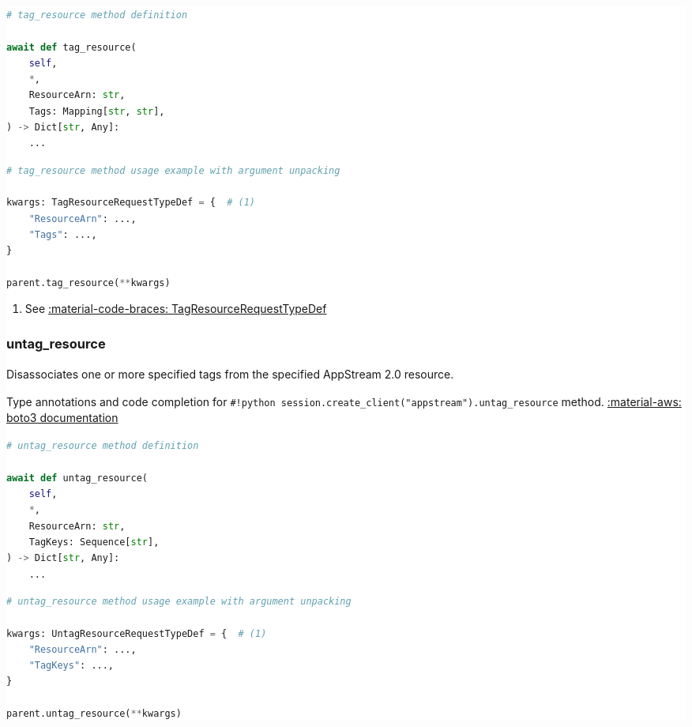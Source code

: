 ```python
# tag_resource method definition

await def tag_resource(
    self,
    *,
    ResourceArn: str,
    Tags: Mapping[str, str],
) -> Dict[str, Any]:
    ...
```

```python
# tag_resource method usage example with argument unpacking

kwargs: TagResourceRequestTypeDef = {  # (1)
    "ResourceArn": ...,
    "Tags": ...,
}

parent.tag_resource(**kwargs)
```

1. See [:material-code-braces: TagResourceRequestTypeDef](./type_defs.md#tagresourcerequesttypedef)

### untag\_resource

Disassociates one or more specified tags from the specified AppStream 2.0
resource.

Type annotations and code completion for `#!python session.create_client("appstream").untag_resource` method.
[:material-aws: boto3 documentation](https://boto3.amazonaws.com/v1/documentation/api/latest/reference/services/appstream/client/untag_resource.html)

```python
# untag_resource method definition

await def untag_resource(
    self,
    *,
    ResourceArn: str,
    TagKeys: Sequence[str],
) -> Dict[str, Any]:
    ...
```

```python
# untag_resource method usage example with argument unpacking

kwargs: UntagResourceRequestTypeDef = {  # (1)
    "ResourceArn": ...,
    "TagKeys": ...,
}

parent.untag_resource(**kwargs)
```
